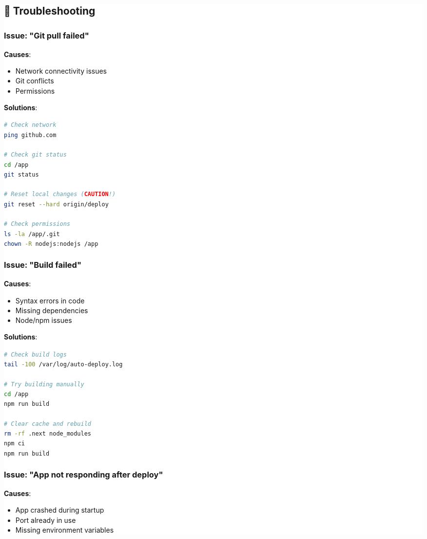 
## 🚨 Troubleshooting

### Issue: "Git pull failed"

**Causes**:
- Network connectivity issues
- Git conflicts
- Permissions

**Solutions**:
```bash
# Check network
ping github.com

# Check git status
cd /app
git status

# Reset local changes (CAUTION!)
git reset --hard origin/deploy

# Check permissions
ls -la /app/.git
chown -R nodejs:nodejs /app
```

### Issue: "Build failed"

**Causes**:
- Syntax errors in code
- Missing dependencies
- Node/npm issues

**Solutions**:
```bash
# Check build logs
tail -100 /var/log/auto-deploy.log

# Try building manually
cd /app
npm run build

# Clear cache and rebuild
rm -rf .next node_modules
npm ci
npm run build
```

### Issue: "App not responding after deploy"

**Causes**:
- App crashed during startup
- Port already in use
- Missing environment variables
